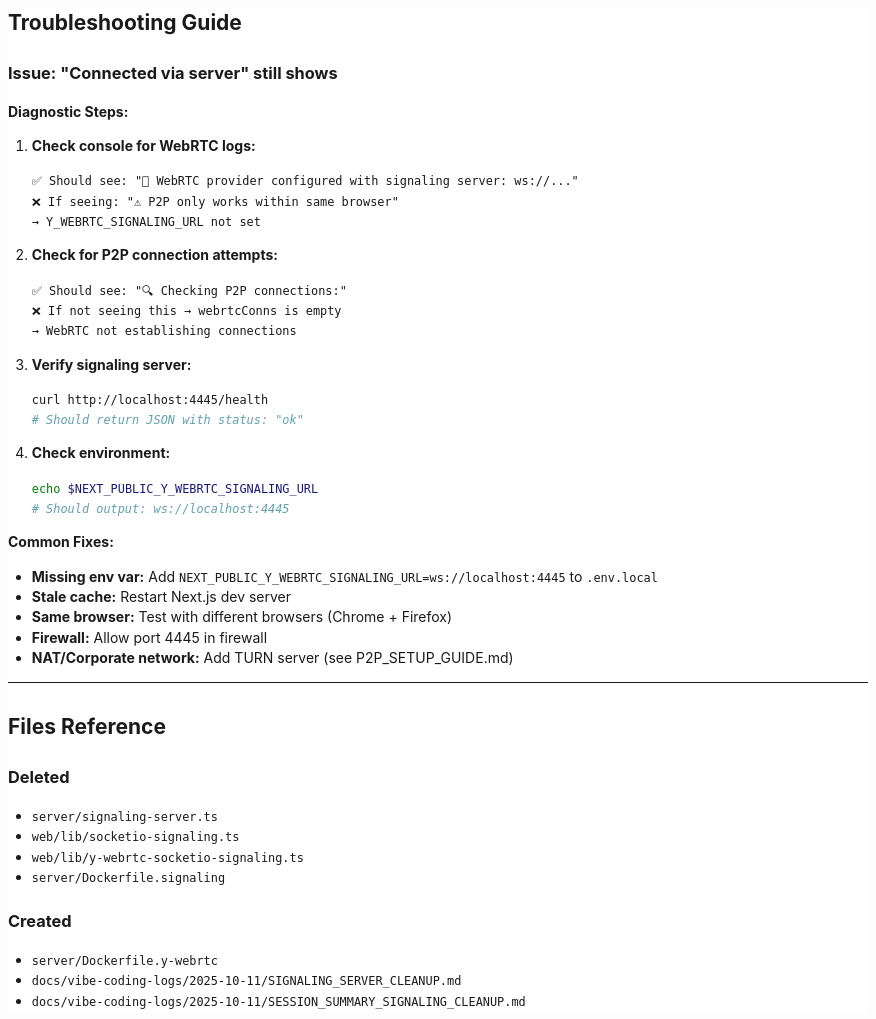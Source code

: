 
## Troubleshooting Guide

### Issue: "Connected via server" still shows

**Diagnostic Steps:**

1. **Check console for WebRTC logs:**
   ```
   ✅ Should see: "📡 WebRTC provider configured with signaling server: ws://..."
   ❌ If seeing: "⚠️ P2P only works within same browser"
   → Y_WEBRTC_SIGNALING_URL not set
   ```

2. **Check for P2P connection attempts:**
   ```
   ✅ Should see: "🔍 Checking P2P connections:"
   ❌ If not seeing this → webrtcConns is empty
   → WebRTC not establishing connections
   ```

3. **Verify signaling server:**
   ```bash
   curl http://localhost:4445/health
   # Should return JSON with status: "ok"
   ```

4. **Check environment:**
   ```bash
   echo $NEXT_PUBLIC_Y_WEBRTC_SIGNALING_URL
   # Should output: ws://localhost:4445
   ```

**Common Fixes:**

- **Missing env var:** Add `NEXT_PUBLIC_Y_WEBRTC_SIGNALING_URL=ws://localhost:4445` to `.env.local`
- **Stale cache:** Restart Next.js dev server
- **Same browser:** Test with different browsers (Chrome + Firefox)
- **Firewall:** Allow port 4445 in firewall
- **NAT/Corporate network:** Add TURN server (see P2P_SETUP_GUIDE.md)

---

## Files Reference

### Deleted
- `server/signaling-server.ts`
- `web/lib/socketio-signaling.ts`
- `web/lib/y-webrtc-socketio-signaling.ts`
- `server/Dockerfile.signaling`

### Created
- `server/Dockerfile.y-webrtc`
- `docs/vibe-coding-logs/2025-10-11/SIGNALING_SERVER_CLEANUP.md`
- `docs/vibe-coding-logs/2025-10-11/SESSION_SUMMARY_SIGNALING_CLEANUP.md`
